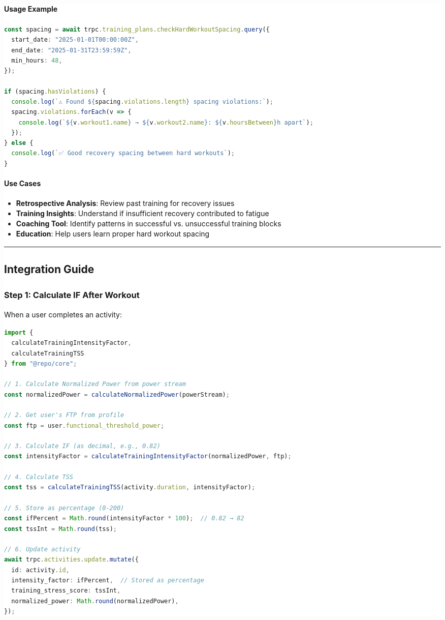 #### Usage Example

```typescript
const spacing = await trpc.training_plans.checkHardWorkoutSpacing.query({
  start_date: "2025-01-01T00:00:00Z",
  end_date: "2025-01-31T23:59:59Z",
  min_hours: 48,
});

if (spacing.hasViolations) {
  console.log(`⚠️ Found ${spacing.violations.length} spacing violations:`);
  spacing.violations.forEach(v => {
    console.log(`${v.workout1.name} → ${v.workout2.name}: ${v.hoursBetween}h apart`);
  });
} else {
  console.log(`✅ Good recovery spacing between hard workouts`);
}
```

#### Use Cases

- **Retrospective Analysis**: Review past training for recovery issues
- **Training Insights**: Understand if insufficient recovery contributed to fatigue
- **Coaching Tool**: Identify patterns in successful vs. unsuccessful training blocks
- **Education**: Help users learn proper hard workout spacing

---

## Integration Guide

### Step 1: Calculate IF After Workout

When a user completes an activity:

```typescript
import {
  calculateTrainingIntensityFactor,
  calculateTrainingTSS
} from "@repo/core";

// 1. Calculate Normalized Power from power stream
const normalizedPower = calculateNormalizedPower(powerStream);

// 2. Get user's FTP from profile
const ftp = user.functional_threshold_power;

// 3. Calculate IF (as decimal, e.g., 0.82)
const intensityFactor = calculateTrainingIntensityFactor(normalizedPower, ftp);

// 4. Calculate TSS
const tss = calculateTrainingTSS(activity.duration, intensityFactor);

// 5. Store as percentage (0-200)
const ifPercent = Math.round(intensityFactor * 100);  // 0.82 → 82
const tssInt = Math.round(tss);

// 6. Update activity
await trpc.activities.update.mutate({
  id: activity.id,
  intensity_factor: ifPercent,  // Stored as percentage
  training_stress_score: tssInt,
  normalized_power: Math.round(normalizedPower),
});
```

